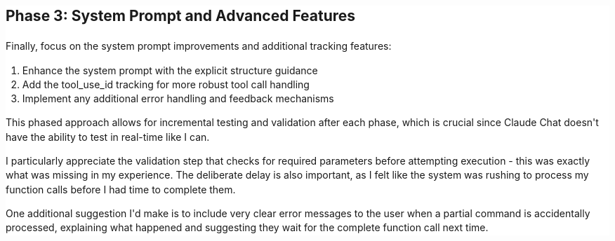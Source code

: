## Phase 3: System Prompt and Advanced Features
Finally, focus on the system prompt improvements and additional tracking features:

1. Enhance the system prompt with the explicit structure guidance
2. Add the tool_use_id tracking for more robust tool call handling
3. Implement any additional error handling and feedback mechanisms

This phased approach allows for incremental testing and validation after each phase, which is crucial since Claude Chat doesn't have the ability to test in real-time like I can.

I particularly appreciate the validation step that checks for required parameters before attempting execution - this was exactly what was missing in my experience. The deliberate delay is also important, as I felt like the system was rushing to process my function calls before I had time to complete them.

One additional suggestion I'd make is to include very clear error messages to the user when a partial command is accidentally processed, explaining what happened and suggesting they wait for the complete function call next time.

